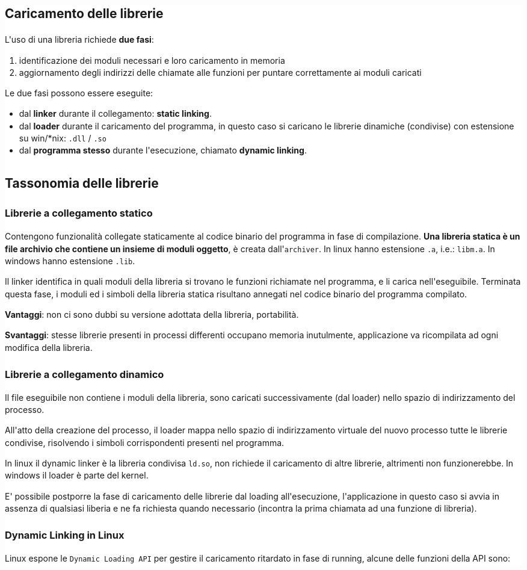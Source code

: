 

## Caricamento delle librerie

L'uso di una libreria richiede **due fasi**:

1. identificazione dei moduli necessari e loro caricamento in memoria
2. aggiornamento degli indirizzi delle chiamate alle funzioni per puntare correttamente ai moduli caricati

Le due fasi possono essere eseguite:

* dal **linker** durante il collegamento: **static linking**.
* dal **loader** durante il caricamento del programma, in questo caso si caricano le librerie dinamiche (condivise) con estensione su win/*nix: `.dll` / `.so`
* dal **programma stesso** durante l'esecuzione, chiamato **dynamic linking**.


## Tassonomia delle librerie

### Librerie a collegamento statico

Contengono funzionalità collegate staticamente al codice binario del programma in fase di compilazione. **Una libreria statica è un file archivio che contiene un insieme di moduli oggetto**, è creata dall'`archiver`. In linux hanno estensione `.a`, i.e.: `libm.a`. In windows hanno estensione `.lib`.

Il linker identifica in quali moduli della libreria si trovano le funzioni richiamate nel programma, e li carica nell'eseguibile. Terminata questa fase, i moduli ed i simboli della libreria statica risultano annegati nel codice binario del programma compilato.

**Vantaggi**: non ci sono dubbi su versione adottata della libreria, portabilità.

**Svantaggi**: stesse librerie presenti in processi differenti occupano memoria inutulmente, applicazione va ricompilata ad ogni modifica della libreria.

### Librerie a collegamento dinamico

Il file eseguibile non contiene i moduli della libreria, sono caricati successivamente (dal loader) nello spazio di indirizzamento del processo. 

All'atto della creazione del processo, il loader mappa nello spazio di indirizzamento virtuale del nuovo processo tutte le librerie condivise, risolvendo i simboli corrispondenti presenti nel programma.

In linux il dynamic linker è la libreria condivisa `ld.so`, non richiede il caricamento di altre librerie, altrimenti non funzionerebbe. In windows il loader è parte del kernel.

E' possibile postporre la fase di caricamento delle librerie dal loading all'esecuzione, l'applicazione in questo caso si avvia in assenza di qualsiasi liberia e ne fa richiesta quando necessario (incontra la prima chiamata ad una funzione di libreria).

### Dynamic Linking in Linux

Linux espone le `Dynamic Loading API` per gestire il caricamento ritardato in fase di running, alcune delle funzioni della API sono:
